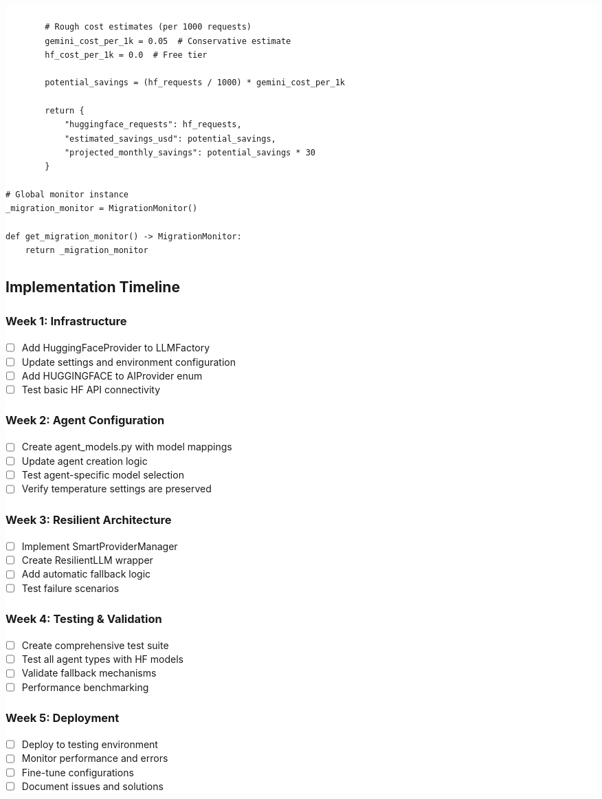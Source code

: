```
        
        # Rough cost estimates (per 1000 requests)
        gemini_cost_per_1k = 0.05  # Conservative estimate
        hf_cost_per_1k = 0.0  # Free tier
        
        potential_savings = (hf_requests / 1000) * gemini_cost_per_1k
        
        return {
            "huggingface_requests": hf_requests,
            "estimated_savings_usd": potential_savings,
            "projected_monthly_savings": potential_savings * 30
        }

# Global monitor instance
_migration_monitor = MigrationMonitor()

def get_migration_monitor() -> MigrationMonitor:
    return _migration_monitor
```

## Implementation Timeline

### Week 1: Infrastructure
- [ ] Add HuggingFaceProvider to LLMFactory
- [ ] Update settings and environment configuration  
- [ ] Add HUGGINGFACE to AIProvider enum
- [ ] Test basic HF API connectivity

### Week 2: Agent Configuration
- [ ] Create agent_models.py with model mappings
- [ ] Update agent creation logic
- [ ] Test agent-specific model selection
- [ ] Verify temperature settings are preserved

### Week 3: Resilient Architecture  
- [ ] Implement SmartProviderManager
- [ ] Create ResilientLLM wrapper
- [ ] Add automatic fallback logic
- [ ] Test failure scenarios

### Week 4: Testing & Validation
- [ ] Create comprehensive test suite
- [ ] Test all agent types with HF models
- [ ] Validate fallback mechanisms
- [ ] Performance benchmarking

### Week 5: Deployment
- [ ] Deploy to testing environment
- [ ] Monitor performance and errors
- [ ] Fine-tune configurations
- [ ] Document issues and solutions
